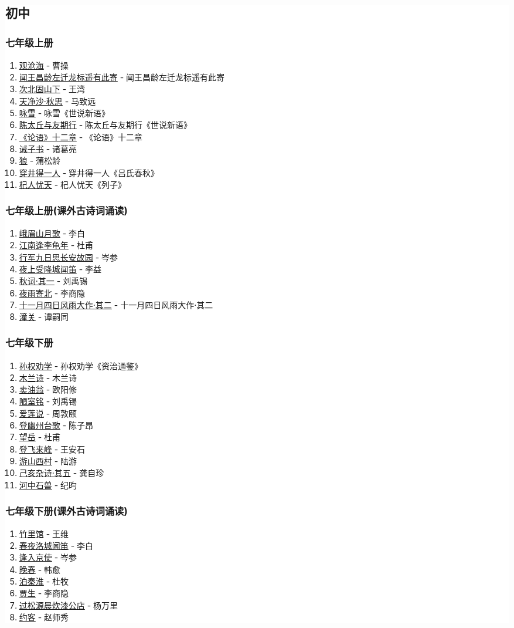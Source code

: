 ## 初中

### 七年级上册

1. [观沧海](https://so.gushiwen.cn/shiwenv_630c04c81858.aspx) - 曹操
1. [闻王昌龄左迁龙标遥有此寄](https://so.gushiwen.cn/shiwenv_62280919c9c5.aspx) - 闻王昌龄左迁龙标遥有此寄
1. [次北固山下](https://so.gushiwen.cn/shiwenv_720b46d38537.aspx) - 王湾
1. [天净沙·秋思](https://so.gushiwen.cn/shiwenv_9dcf133d25cc.aspx) - 马致远
1. [咏雪](https://so.gushiwen.cn/shiwenv_a24c4f626d63.aspx) - 咏雪《世说新语》
1. [陈太丘与友期行](https://so.gushiwen.cn/shiwenv_d913f1cd0834.aspx) - 陈太丘与友期行《世说新语》
1. [ 《论语》十二章](https://so.gushiwen.cn/shiwenv_d6640103678f.aspx) -  《论语》十二章
1. [诫子书](https://so.gushiwen.cn/shiwenv_c0509bfa84a1.aspx) - 诸葛亮
1. [狼](https://so.gushiwen.cn/shiwenv_1eeb1373f910.aspx) - 蒲松龄
1. [穿井得一人](https://so.gushiwen.cn/shiwenv_b7959c9c542a.aspx) - 穿井得一人《吕氏春秋》
1. [杞人忧天](https://so.gushiwen.cn/shiwenv_db9c5e1ca3f2.aspx) - 杞人忧天《列子》

### 七年级上册(课外古诗词诵读)

1. [峨眉山月歌](https://so.gushiwen.cn/shiwenv_f13ab2fe8afd.aspx) - 李白
1. [江南逢李龟年](https://so.gushiwen.cn/shiwenv_514b8bc0ee4f.aspx) - 杜甫
1. [行军九日思长安故园](https://so.gushiwen.cn/shiwenv_1a98a1d6bae1.aspx) - 岑参
1. [夜上受降城闻笛](https://so.gushiwen.cn/shiwenv_d89eb1125b6d.aspx) - 李益
1. [秋词·其一](https://so.gushiwen.cn/shiwenv_4995f2f0581b.aspx) - 刘禹锡
1. [夜雨寄北](https://so.gushiwen.cn/shiwenv_e46c43d13b97.aspx) - 李商隐
1. [十一月四日风雨大作·其二](https://so.gushiwen.cn/shiwenv_beab5faf1894.aspx) - 十一月四日风雨大作·其二
1. [潼关](https://so.gushiwen.cn/shiwenv_2093a1259999.aspx) - 谭嗣同

### 七年级下册

1. [孙权劝学](https://so.gushiwen.cn/shiwenv_87cc93edceb0.aspx) - 孙权劝学《资治通鉴》
1. [木兰诗](https://so.gushiwen.cn/shiwenv_2d6b0c83a500.aspx) - 木兰诗
1. [卖油翁](https://so.gushiwen.cn/shiwenv_2e3bc3aa2f6b.aspx) - 欧阳修
1. [陋室铭](https://so.gushiwen.cn/shiwenv_6c1ea9b7dd44.aspx) - 刘禹锡
1. [爱莲说](https://so.gushiwen.cn/shiwenv_6d2dcbe80f96.aspx) - 周敦颐
1. [登幽州台歌](https://so.gushiwen.cn/shiwenv_4083a01ac833.aspx) - 陈子昂
1. [望岳](https://so.gushiwen.cn/shiwenv_efec283b31e0.aspx) - 杜甫
1. [登飞来峰](https://so.gushiwen.cn/shiwenv_4a272f472fee.aspx) - 王安石
1. [游山西村](https://so.gushiwen.cn/shiwenv_09294abb5f67.aspx) - 陆游
1. [己亥杂诗·其五](https://so.gushiwen.cn/shiwenv_d78d2dc95f06.aspx) - 龚自珍
1. [河中石兽](https://so.gushiwen.cn/shiwenv_fa4352b54a3a.aspx) - 纪昀

### 七年级下册(课外古诗词诵读)

1. [竹里馆](https://so.gushiwen.cn/shiwenv_4809b5e7a16a.aspx) - 王维
1. [春夜洛城闻笛](https://so.gushiwen.cn/shiwenv_be1894114330.aspx) - 李白
1. [逢入京使](https://so.gushiwen.cn/shiwenv_10d21c96ba71.aspx) - 岑参
1. [晚春](https://so.gushiwen.cn/shiwenv_9aadcdc29984.aspx) - 韩愈
1. [泊秦淮](https://so.gushiwen.cn/shiwenv_8e8011f614fb.aspx) - 杜牧
1. [贾生](https://so.gushiwen.cn/shiwenv_cd908d31f388.aspx) - 李商隐
1. [过松源晨炊漆公店](https://so.gushiwen.cn/shiwenv_9b06cd24ed3a.aspx) - 杨万里
1. [约客](https://so.gushiwen.cn/shiwenv_c1537124e930.aspx) - 赵师秀
